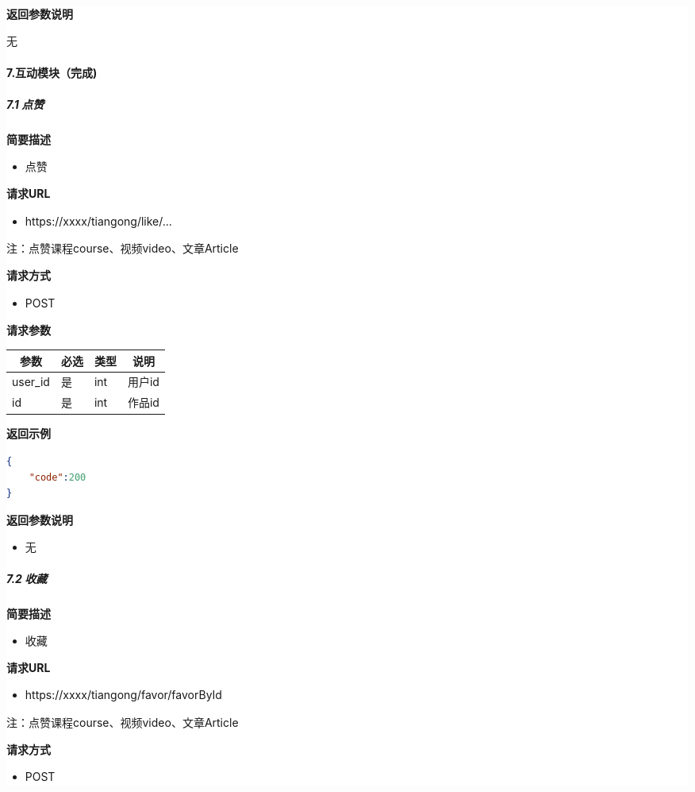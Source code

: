 **返回参数说明**

无



#### 7.互动模块（完成)

##### 7.1 点赞

**简要描述**

- 点赞

**请求URL**

- https://xxxx/tiangong/like/...

注：点赞课程course、视频video、文章Article

**请求方式**

- POST

**请求参数**

| 参数    | 必选 | 类型 | 说明   |
| ------- | ---- | ---- | ------ |
| user_id | 是   | int  | 用户id |
| id      | 是   | int  | 作品id |



**返回示例**

```json
{
	"code":200
}

```

**返回参数说明**

- 无



##### 7.2 收藏

**简要描述**

- 收藏

**请求URL**

- https://xxxx/tiangong/favor/favorById

注：点赞课程course、视频video、文章Article

**请求方式**

- POST

